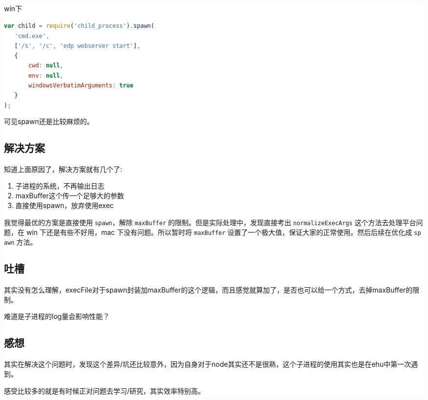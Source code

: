 win下

``` js
var child = require('child_process').spawn(
   'cmd.exe',
   ['/s', '/c', 'edp webserver start'],
   {
       cwd: null,
       env: null,
       windowsVerbatimArguments: true
   }
);
```

可见spawn还是比较麻烦的。

## 解决方案

知道上面原因了，解决方案就有几个了:
1. 子进程的系统，不再输出日志
2. maxBuffer这个传一个足够大的参数
3. 直接使用spawn，放弃使用exec

我觉得最优的方案是直接使用 `spawn`，解除 `maxBuffer` 的限制。但是实际处理中，发现直接考出 `normalizeExecArgs` 这个方法去处理平台问题，在 win 下还是有些不好用，mac 下没有问题。所以暂时将 `maxBuffer` 设置了一个极大值，保证大家的正常使用。然后后续在优化成 `spawn` 方法。

## 吐槽

其实没有怎么理解，execFile对于spawn封装加maxBuffer的这个逻辑，而且感觉就算加了，是否也可以给一个方式，去掉maxBuffer的限制。

难道是子进程的log量会影响性能？

## 感想

其实在解决这个问题时，发现这个差异/坑还比较意外，因为自身对于node其实还不是很熟，这个子进程的使用其实也是在ehu中第一次遇到。

感受比较多的就是有时候正对问题去学习/研究，其实效率特别高。
